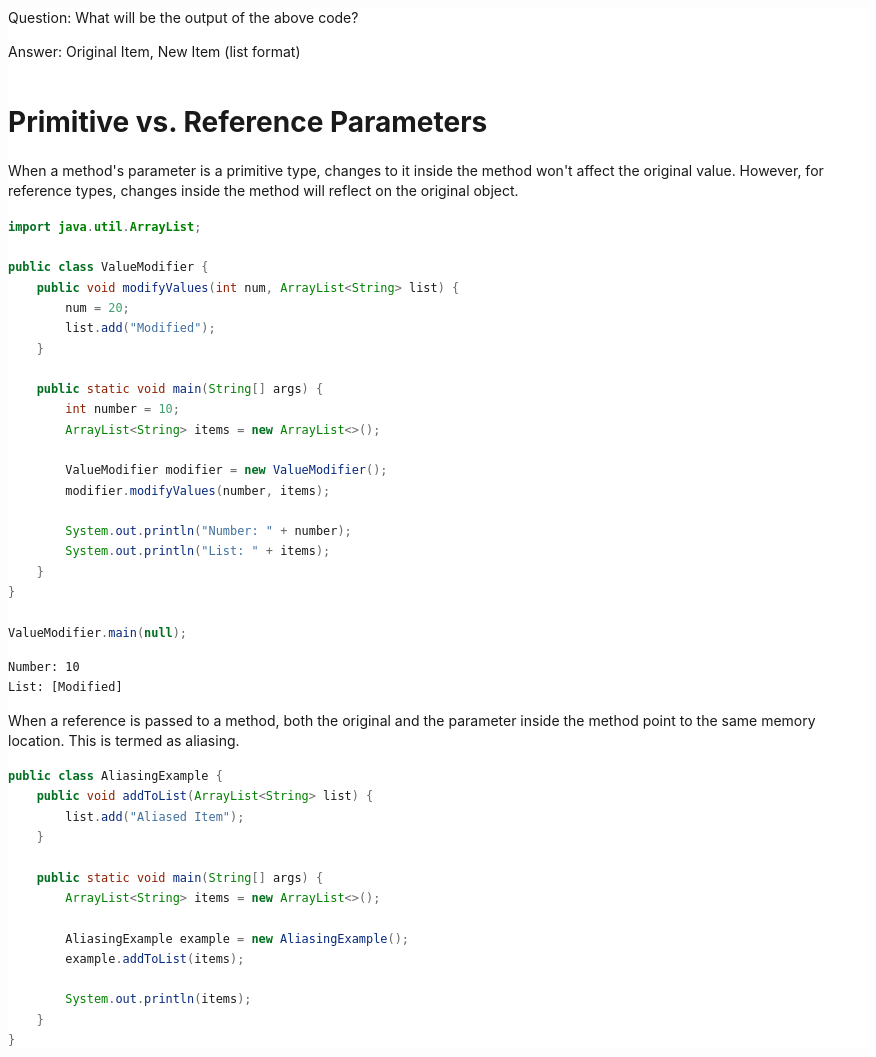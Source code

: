 Question: What will be the output of the above code?

Answer: Original Item, New Item (list format)

# Primitive vs. Reference Parameters

When a method's parameter is a primitive type, changes to it inside the method won't affect the original value. However, for reference types, changes inside the method will reflect on the original object.


```Java
import java.util.ArrayList;

public class ValueModifier {
    public void modifyValues(int num, ArrayList<String> list) {
        num = 20;
        list.add("Modified");
    }

    public static void main(String[] args) {
        int number = 10;
        ArrayList<String> items = new ArrayList<>();
        
        ValueModifier modifier = new ValueModifier();
        modifier.modifyValues(number, items);
        
        System.out.println("Number: " + number);
        System.out.println("List: " + items);
    }
}

ValueModifier.main(null);
```

    Number: 10
    List: [Modified]


When a reference is passed to a method, both the original and the parameter inside the method point to the same memory location. This is termed as aliasing.


```Java
public class AliasingExample {
    public void addToList(ArrayList<String> list) {
        list.add("Aliased Item");
    }

    public static void main(String[] args) {
        ArrayList<String> items = new ArrayList<>();
        
        AliasingExample example = new AliasingExample();
        example.addToList(items);
        
        System.out.println(items);
    }
}
```
